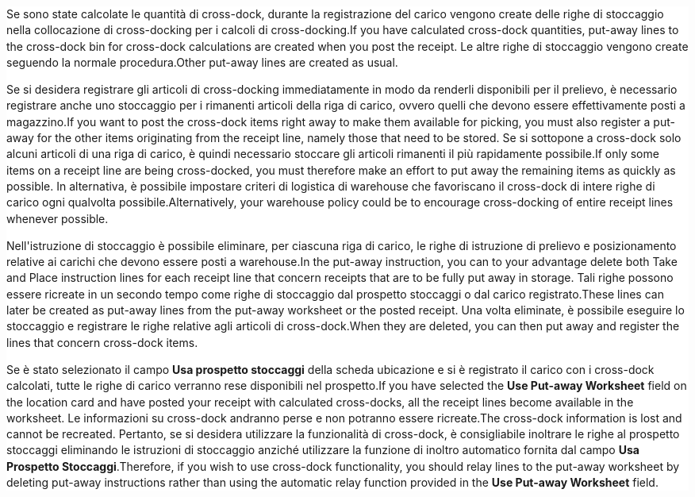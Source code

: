 <span data-ttu-id="4fa3c-109">Se sono state calcolate le quantità di cross-dock, durante la registrazione del carico vengono create delle righe di stoccaggio nella collocazione di cross-docking per i calcoli di cross-docking.</span><span class="sxs-lookup"><span data-stu-id="4fa3c-109">If you have calculated cross-dock quantities, put-away lines to the cross-dock bin for cross-dock calculations are created when you post the receipt.</span></span> <span data-ttu-id="4fa3c-110">Le altre righe di stoccaggio vengono create seguendo la normale procedura.</span><span class="sxs-lookup"><span data-stu-id="4fa3c-110">Other put-away lines are created as usual.</span></span>  

<span data-ttu-id="4fa3c-111">Se si desidera registrare gli articoli di cross-docking immediatamente in modo da renderli disponibili per il prelievo, è necessario registrare anche uno stoccaggio per i rimanenti articoli della riga di carico, ovvero quelli che devono essere effettivamente posti a magazzino.</span><span class="sxs-lookup"><span data-stu-id="4fa3c-111">If you want to post the cross-dock items right away to make them available for picking, you must also register a put-away for the other items originating from the receipt line, namely those that need to be stored.</span></span> <span data-ttu-id="4fa3c-112">Se si sottopone a cross-dock solo alcuni articoli di una riga di carico, è quindi necessario stoccare gli articoli rimanenti il più rapidamente possibile.</span><span class="sxs-lookup"><span data-stu-id="4fa3c-112">If only some items on a receipt line are being cross-docked, you must therefore make an effort to put away the remaining items as quickly as possible.</span></span> <span data-ttu-id="4fa3c-113">In alternativa, è possibile impostare criteri di logistica di warehouse che favoriscano il cross-dock di intere righe di carico ogni qualvolta possibile.</span><span class="sxs-lookup"><span data-stu-id="4fa3c-113">Alternatively, your warehouse policy could be to encourage cross-docking of entire receipt lines whenever possible.</span></span>  

<span data-ttu-id="4fa3c-114">Nell'istruzione di stoccaggio è possibile eliminare, per ciascuna riga di carico, le righe di istruzione di prelievo e posizionamento relative ai carichi che devono essere posti a warehouse.</span><span class="sxs-lookup"><span data-stu-id="4fa3c-114">In the put-away instruction, you can to your advantage delete both Take and Place instruction lines for each receipt line that concern receipts that are to be fully put away in storage.</span></span> <span data-ttu-id="4fa3c-115">Tali righe possono essere ricreate in un secondo tempo come righe di stoccaggio dal prospetto stoccaggi o dal carico registrato.</span><span class="sxs-lookup"><span data-stu-id="4fa3c-115">These lines can later be created as put-away lines from the put-away worksheet or the posted receipt.</span></span> <span data-ttu-id="4fa3c-116">Una volta eliminate, è possibile eseguire lo stoccaggio e registrare le righe relative agli articoli di cross-dock.</span><span class="sxs-lookup"><span data-stu-id="4fa3c-116">When they are deleted, you can then put away and register the lines that concern cross-dock items.</span></span>  

<span data-ttu-id="4fa3c-117">Se è stato selezionato il campo **Usa prospetto stoccaggi** della scheda ubicazione e si è registrato il carico con i cross-dock calcolati, tutte le righe di carico verranno rese disponibili nel prospetto.</span><span class="sxs-lookup"><span data-stu-id="4fa3c-117">If you have selected the **Use Put-away Worksheet** field on the location card and have posted your receipt with calculated cross-docks, all the receipt lines become available in the worksheet.</span></span> <span data-ttu-id="4fa3c-118">Le informazioni su cross-dock andranno perse e non potranno essere ricreate.</span><span class="sxs-lookup"><span data-stu-id="4fa3c-118">The cross-dock information is lost and cannot be recreated.</span></span> <span data-ttu-id="4fa3c-119">Pertanto, se si desidera utilizzare la funzionalità di cross-dock, è consigliabile inoltrare le righe al prospetto stoccaggi eliminando le istruzioni di stoccaggio anziché utilizzare la funzione di inoltro automatico fornita dal campo **Usa Prospetto Stoccaggi**.</span><span class="sxs-lookup"><span data-stu-id="4fa3c-119">Therefore, if you wish to use cross-dock functionality, you should relay lines to the put-away worksheet by deleting put-away instructions rather than using the automatic relay function provided in the **Use Put-away Worksheet** field.</span></span>  
